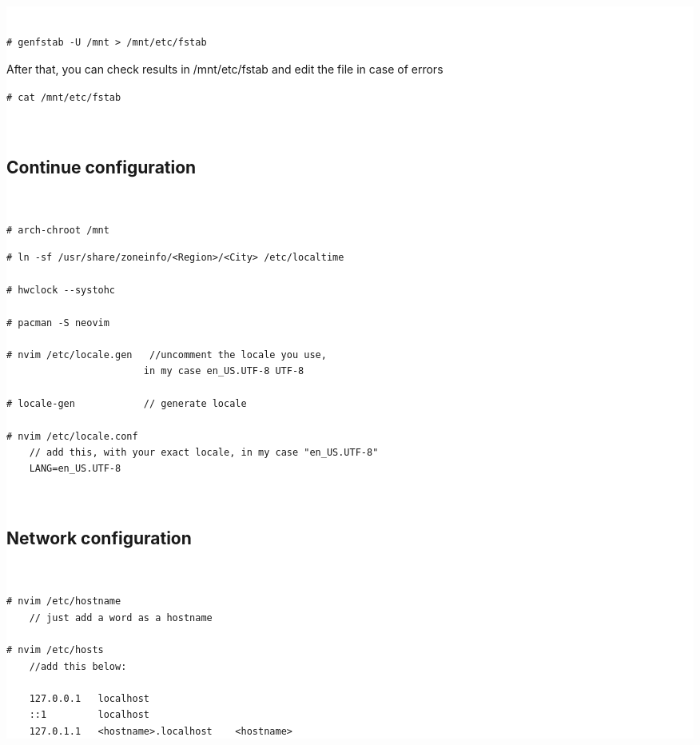 <br>

```
# genfstab -U /mnt > /mnt/etc/fstab
```

After that, you can check results in /mnt/etc/fstab and edit the file in case of errors

```
# cat /mnt/etc/fstab
```

<br>

## Continue configuration

<br>

```
# arch-chroot /mnt
```

```
# ln -sf /usr/share/zoneinfo/<Region>/<City> /etc/localtime

# hwclock --systohc

# pacman -S neovim

# nvim /etc/locale.gen   //uncomment the locale you use, 
						in my case en_US.UTF-8 UTF-8

# locale-gen			// generate locale

# nvim /etc/locale.conf
	// add this, with your exact locale, in my case "en_US.UTF-8"
	LANG=en_US.UTF-8 
```

<br>

## Network configuration

<br>

```
# nvim /etc/hostname
	// just add a word as a hostname

# nvim /etc/hosts
	//add this below:

	127.0.0.1	localhost
	::1			localhost
	127.0.1.1	<hostname>.localhost	<hostname>
```
